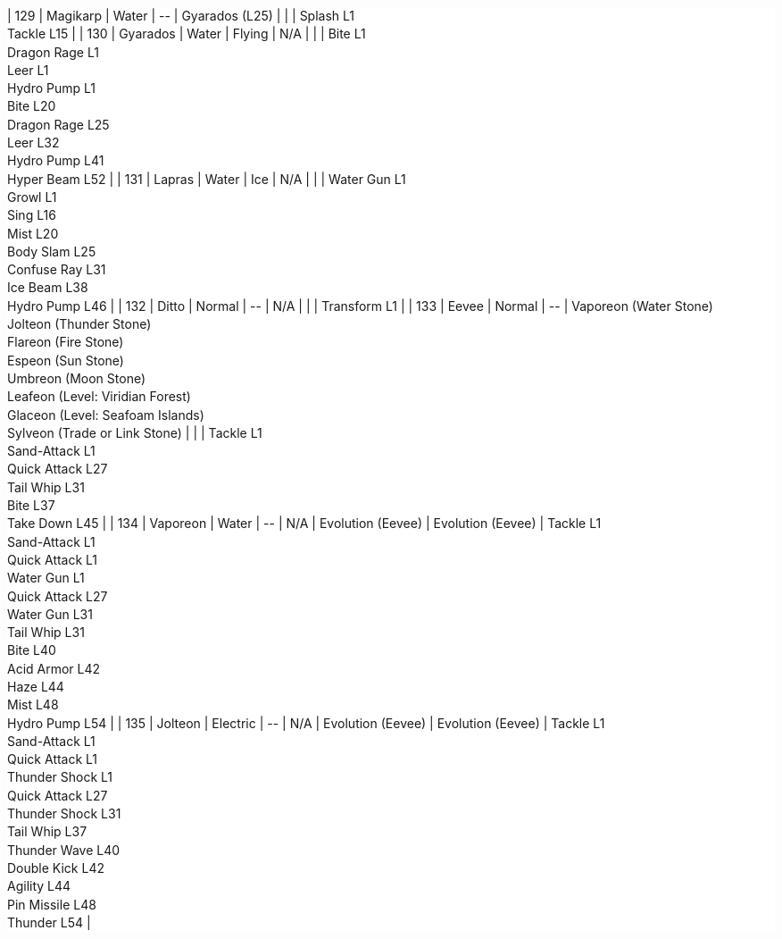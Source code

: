 | 129  | Magikarp    | Water    | --       | Gyarados (L25)                                                                                                                                                                                                     |                                                                                                                                                                      |                                                                                                                                                                      | Splash L1<br>Tackle L15                                                                                                                                                                          |
| 130  | Gyarados    | Water    | Flying   | N/A                                                                                                                                                                                                                |                                                                                                                                                                      |                                                                                                                                                                      | Bite L1<br>Dragon Rage L1<br>Leer L1<br>Hydro Pump L1<br>Bite L20<br>Dragon Rage L25<br>Leer L32<br>Hydro Pump L41<br>Hyper Beam L52                                                                           |
| 131  | Lapras      | Water    | Ice      | N/A                                                                                                                                                                                                                |                                                                                                                                                                      |                                                                                                                                                                      | Water Gun L1<br>Growl L1<br>Sing L16<br>Mist L20<br>Body Slam L25<br>Confuse Ray L31<br>Ice Beam L38<br>Hydro Pump L46                                                                                       |
| 132  | Ditto       | Normal   | --       | N/A                                                                                                                                                                                                                |                                                                                                                                                                      |                                                                                                                                                                      | Transform L1                                                                                                                                                                                   |
| 133  | Eevee       | Normal   | --       | Vaporeon (Water Stone)<br>Jolteon (Thunder Stone)<br>Flareon (Fire Stone)<br>Espeon (Sun Stone)<br>Umbreon (Moon Stone)<br>Leafeon (Level: Viridian Forest)<br>Glaceon (Level: Seafoam Islands)<br>Sylveon (Trade or Link Stone) |                                                                                                                                                                      |                                                                                                                                                                      | Tackle L1<br>Sand-Attack L1<br>Quick Attack L27<br>Tail Whip L31<br>Bite L37<br>Take Down L45                                                                                                            |
| 134  | Vaporeon    | Water    | --       | N/A                                                                                                                                                                                                                | Evolution (Eevee)                                                                                                                                                    | Evolution (Eevee)                                                                                                                                                    | Tackle L1<br>Sand-Attack L1<br>Quick Attack L1<br>Water Gun L1<br>Quick Attack L27<br>Water Gun L31<br>Tail Whip L31<br>Bite L40<br>Acid Armor L42<br>Haze L44<br>Mist L48<br>Hydro Pump L54                         |
| 135  | Jolteon     | Electric | --       | N/A                                                                                                                                                                                                                | Evolution (Eevee)                                                                                                                                                    | Evolution (Eevee)                                                                                                                                                    | Tackle L1<br>Sand-Attack L1<br>Quick Attack L1<br>Thunder Shock L1<br>Quick Attack L27<br>Thunder Shock L31<br>Tail Whip L37<br>Thunder Wave L40<br>Double Kick L42<br>Agility L44<br>Pin Missile L48<br>Thunder L54 |